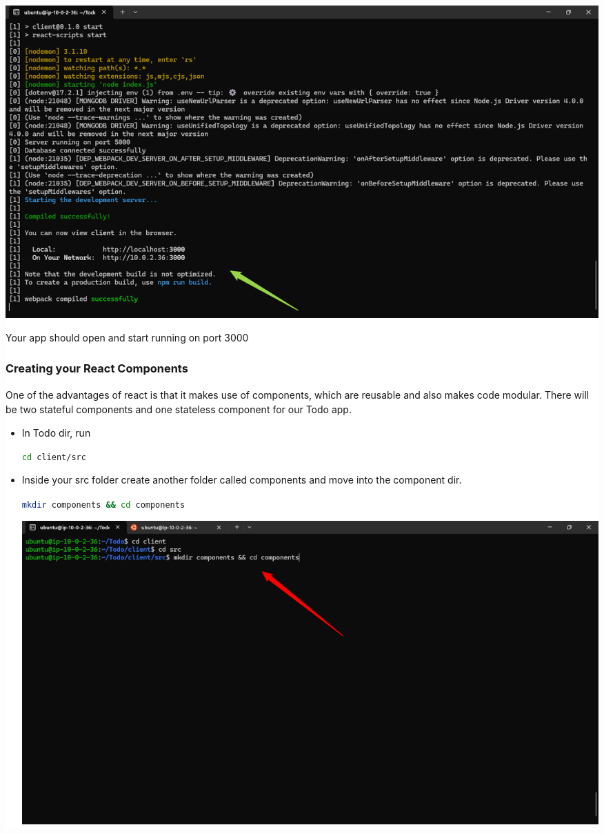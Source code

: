 ![Alt text describing image](images/fe8b.png)

Your app should open and start running on port 3000

### Creating your React Components

One of the advantages of react is that it makes use of components, which are reusable and also makes code modular. There will be two stateful components and one stateless component for our Todo app.

- In Todo dir, run
  ```bash
  cd client/src
  ```

- Inside your src folder create another folder called components and move into the component dir.

  ```bash
  mkdir components && cd components
  ```
  ![Alt text describing image](images/z1.png)
